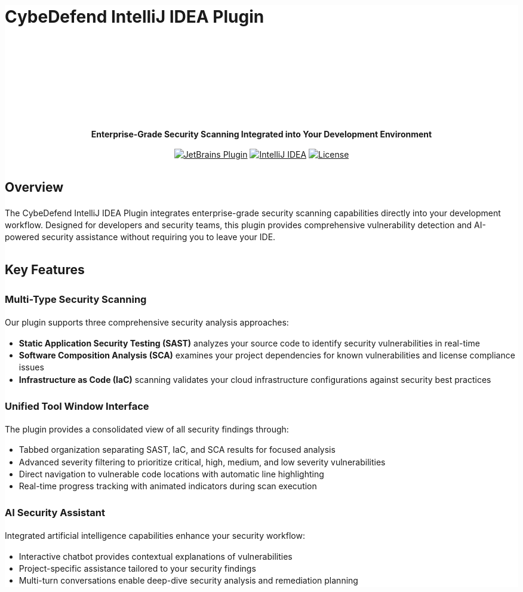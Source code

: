 # CybeDefend IntelliJ IDEA Plugin

<div align="center">
  <img src="src/main/resources/icons/cybedefend.png" alt="CybeDefend Logo" width="128">
  
  **Enterprise-Grade Security Scanning Integrated into Your Development Environment**
  
  [![JetBrains Plugin](https://img.shields.io/badge/JetBrains-Plugin-orange.svg)](https://plugins.jetbrains.com/plugin/com.cybedefend.jetbrains)
  [![IntelliJ IDEA](https://img.shields.io/badge/IntelliJ%20IDEA-2024.2+-blue.svg)](https://www.jetbrains.com/idea/)
  [![License](https://img.shields.io/badge/License-Proprietary-red.svg)](LICENSE)
</div>

## Overview

The CybeDefend IntelliJ IDEA Plugin integrates enterprise-grade security scanning capabilities directly into your development workflow. Designed for developers and security teams, this plugin provides comprehensive vulnerability detection and AI-powered security assistance without requiring you to leave your IDE.

## Key Features

### Multi-Type Security Scanning
Our plugin supports three comprehensive security analysis approaches:
- **Static Application Security Testing (SAST)** analyzes your source code to identify security vulnerabilities in real-time
- **Software Composition Analysis (SCA)** examines your project dependencies for known vulnerabilities and license compliance issues
- **Infrastructure as Code (IaC)** scanning validates your cloud infrastructure configurations against security best practices

### Unified Tool Window Interface
The plugin provides a consolidated view of all security findings through:
- Tabbed organization separating SAST, IaC, and SCA results for focused analysis
- Advanced severity filtering to prioritize critical, high, medium, and low severity vulnerabilities
- Direct navigation to vulnerable code locations with automatic line highlighting
- Real-time progress tracking with animated indicators during scan execution

### AI Security Assistant
Integrated artificial intelligence capabilities enhance your security workflow:
- Interactive chatbot provides contextual explanations of vulnerabilities
- Project-specific assistance tailored to your security findings
- Multi-turn conversations enable deep-dive security analysis and remediation planning
